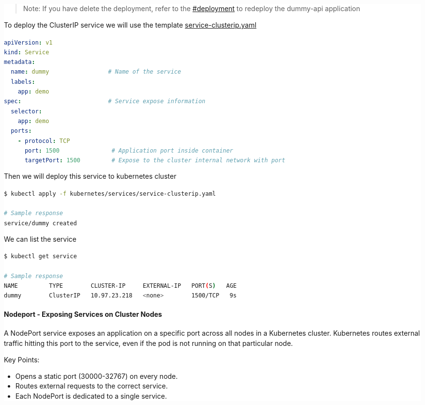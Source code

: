 > Note: If you have delete the deployment, refer to the [#deployment](#deployment) to redeploy the dummy-api application

To deploy the ClusterIP service we will use the template [service-clusterip.yaml](./kubernetes/services/service-clusterip.yaml)
```yaml
apiVersion: v1
kind: Service
metadata:
  name: dummy                 # Name of the service
  labels:
    app: demo
spec:                         # Service expose information
  selector:
    app: demo
  ports:
    - protocol: TCP
      port: 1500               # Application port inside container
      targetPort: 1500         # Expose to the cluster internal network with port
```

Then we will deploy this service to kubernetes cluster
```bash
$ kubectl apply -f kubernetes/services/service-clusterip.yaml

# Sample response
service/dummy created
```

We can list the service
```bash
$ kubectl get service

# Sample response
NAME         TYPE        CLUSTER-IP     EXTERNAL-IP   PORT(S)   AGE
dummy        ClusterIP   10.97.23.218   <none>        1500/TCP   9s
```

#### Nodeport - Exposing Services on Cluster Nodes

A NodePort service exposes an application on a specific port across all nodes in a Kubernetes cluster. Kubernetes routes external traffic hitting this port to the service, even if the pod is not running on that particular node.

Key Points:
- Opens a static port (30000-32767) on every node.
- Routes external requests to the correct service.
- Each NodePort is dedicated to a single service.

